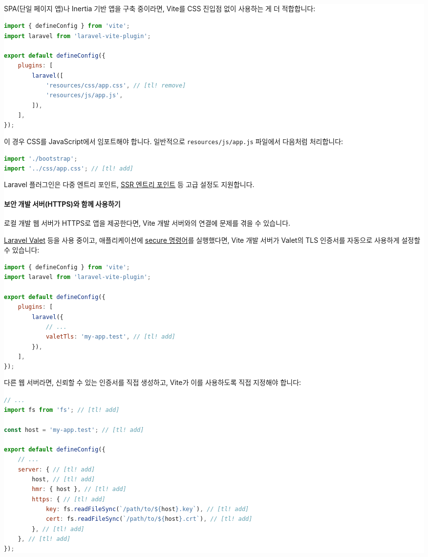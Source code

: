SPA(단일 페이지 앱)나 Inertia 기반 앱을 구축 중이라면, Vite를 CSS 진입점 없이 사용하는 게 더 적합합니다:

```js
import { defineConfig } from 'vite';
import laravel from 'laravel-vite-plugin';

export default defineConfig({
    plugins: [
        laravel([
            'resources/css/app.css', // [tl! remove]
            'resources/js/app.js',
        ]),
    ],
});
```

이 경우 CSS를 JavaScript에서 임포트해야 합니다. 일반적으로 `resources/js/app.js` 파일에서 다음처럼 처리합니다:

```js
import './bootstrap';
import '../css/app.css'; // [tl! add]
```

Laravel 플러그인은 다중 엔트리 포인트, [SSR 엔트리 포인트](#ssr) 등 고급 설정도 지원합니다.

<a name="working-with-a-secure-development-server"></a>
#### 보안 개발 서버(HTTPS)와 함께 사용하기

로컬 개발 웹 서버가 HTTPS로 앱을 제공한다면, Vite 개발 서버와의 연결에 문제를 겪을 수 있습니다.

[Laravel Valet](/docs/{{version}}/valet) 등을 사용 중이고, 애플리케이션에 [secure 명령어](/docs/{{version}}/valet#securing-sites)를 실행했다면, Vite 개발 서버가 Valet의 TLS 인증서를 자동으로 사용하게 설정할 수 있습니다:

```js
import { defineConfig } from 'vite';
import laravel from 'laravel-vite-plugin';

export default defineConfig({
    plugins: [
        laravel({
            // ...
            valetTls: 'my-app.test', // [tl! add]
        }),
    ],
});
```

다른 웹 서버라면, 신뢰할 수 있는 인증서를 직접 생성하고, Vite가 이를 사용하도록 직접 지정해야 합니다:

```js
// ...
import fs from 'fs'; // [tl! add]

const host = 'my-app.test'; // [tl! add]

export default defineConfig({
    // ...
    server: { // [tl! add]
        host, // [tl! add]
        hmr: { host }, // [tl! add]
        https: { // [tl! add]
            key: fs.readFileSync(`/path/to/${host}.key`), // [tl! add]
            cert: fs.readFileSync(`/path/to/${host}.crt`), // [tl! add]
        }, // [tl! add]
    }, // [tl! add]
});
```
